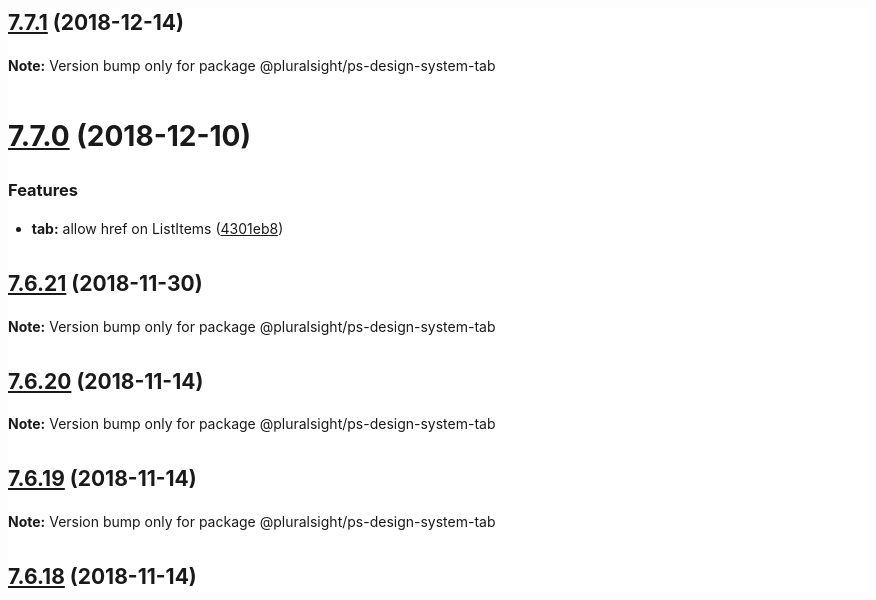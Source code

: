 ## [7.7.1](https://github.com/pluralsight/design-system/compare/@pluralsight/ps-design-system-tab@7.7.0...@pluralsight/ps-design-system-tab@7.7.1) (2018-12-14)

**Note:** Version bump only for package @pluralsight/ps-design-system-tab





# [7.7.0](https://github.com/pluralsight/design-system/compare/@pluralsight/ps-design-system-tab@7.6.21...@pluralsight/ps-design-system-tab@7.7.0) (2018-12-10)


### Features

* **tab:** allow href on ListItems ([4301eb8](https://github.com/pluralsight/design-system/commit/4301eb8))





## [7.6.21](https://github.com/pluralsight/design-system/compare/@pluralsight/ps-design-system-tab@7.6.20...@pluralsight/ps-design-system-tab@7.6.21) (2018-11-30)

**Note:** Version bump only for package @pluralsight/ps-design-system-tab





## [7.6.20](https://github.com/pluralsight/design-system/compare/@pluralsight/ps-design-system-tab@7.6.19...@pluralsight/ps-design-system-tab@7.6.20) (2018-11-14)

**Note:** Version bump only for package @pluralsight/ps-design-system-tab





## [7.6.19](https://github.com/pluralsight/design-system/compare/@pluralsight/ps-design-system-tab@7.6.18...@pluralsight/ps-design-system-tab@7.6.19) (2018-11-14)

**Note:** Version bump only for package @pluralsight/ps-design-system-tab





## [7.6.18](https://github.com/pluralsight/design-system/compare/@pluralsight/ps-design-system-tab@7.6.17...@pluralsight/ps-design-system-tab@7.6.18) (2018-11-14)
